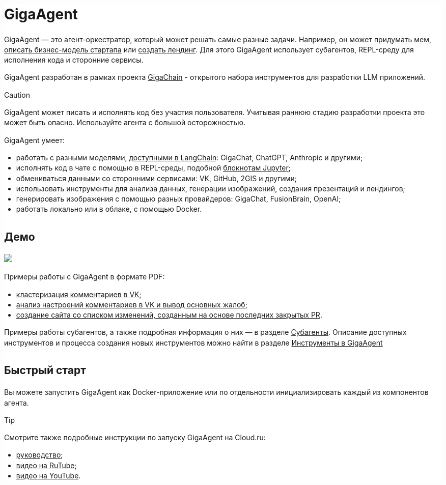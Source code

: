 # GigaAgent

GigaAgent — это агент-оркестратор, который может решать самые разные задачи.
Например, он может [придумать мем](docs/examples/memes/chat.pdf), [описать бизнес-модель стартапа](docs/examples/lean_canvas/lean_canvas.pdf) или [создать лендинг](docs/examples/changelog_landing/changelog_landing.pdf).
Для этого GigaAgent использует субагентов, REPL-среду для исполнения кода и сторонние сервисы.

GigaAgent разработан в рамках проекта [GigaChain](https://github.com/ai-forever/gigachain) - открытого набора инструментов для разработки LLM приложений.

> [!CAUTION]
> GigaAgent может писать и исполнять код без участия пользователя.
> Учитывая раннюю стадию разработки проекта это может быть опасно.
> Используйте агента с большой осторожностью.

GigaAgent умеет:

- работать с разными моделями, [доступными в LangChain](https://python.langchain.com/docs/integrations/chat/#all-chat-models): GigaChat, ChatGPT, Anthropic и другими;
- исполнять код в чате с помощью в REPL-среды, подобной [блокнотам Jupyter](https://jupyter.org/);
- обмениваться данными со сторонними сервисами: VK, GitHub, 2GIS и другими;
- использовать инструменты для анализа данных, генерации изображений, создания презентаций и лендингов;
- генерировать изображения с помощью разных провайдеров: GigaChat, FusionBrain, OpenAI;
- работать локально или в облаке, с помощью Docker. 

## Демо

<img src="docs/images/demo.gif" width=500>

Примеры работы с GigaAgent в формате PDF:

- [кластеризация комментариев в VK](docs/examples/cluster_comments/clusters_ru.pdf);
- [анализ настроений комментариев в VK и вывод основных жалоб](docs/examples/sentiment_analysis/sentiment_analysis.pdf);
- [создание сайта со списком изменений, созданным на основе последних закрытых PR](docs/examples/changelog_landing/changelog_landing.pdf).

Примеры работы субагентов, а также подробная информация о них — в разделе [Субагенты](SUBAGENTS.md).
Описание доступных инструментов и процесса создания новых инструментов можно найти в разделе [Инструменты в GigaAgent](TOOLS.md)

## Быстрый старт

Вы можете запустить GigaAgent как Docker-приложение или по отдельности инициализировать каждый из компонентов агента.

> [!TIP]
> Смотрите также подробные инструкции по запуску GigaAgent на Cloud.ru:
> * [руководство](CLOUD_RU_SETUP.md);
> * [видео на RuTube](https://rutube.ru/video/c9a416a654723f0b1df23424bd3d9b4d/);
> * [видео на YouTube](https://youtu.be/tyeXgCJ090Y?si=WcbITF3DiTo_aBUF).
